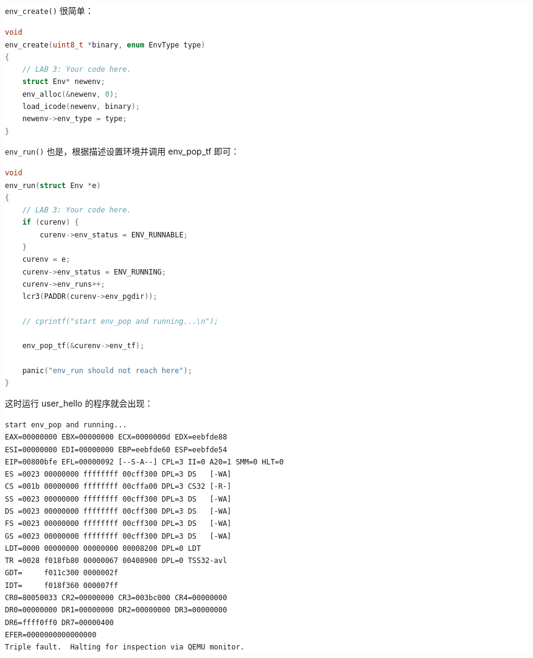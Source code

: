 `env_create()` 很简单：

```c
void
env_create(uint8_t *binary, enum EnvType type)
{
	// LAB 3: Your code here.
	struct Env* newenv;
	env_alloc(&newenv, 0);
	load_icode(newenv, binary);
	newenv->env_type = type;
}
```

`env_run()` 也是，根据描述设置环境并调用 env_pop_tf 即可：

```c
void
env_run(struct Env *e)
{
	// LAB 3: Your code here.
	if (curenv) {
		curenv->env_status = ENV_RUNNABLE;
	}
	curenv = e;
	curenv->env_status = ENV_RUNNING;
	curenv->env_runs++;
	lcr3(PADDR(curenv->env_pgdir));

	// cprintf("start env_pop and running...\n");

	env_pop_tf(&curenv->env_tf);

	panic("env_run should not reach here");
}
```

这时运行 user_hello 的程序就会出现：

```
start env_pop and running...
EAX=00000000 EBX=00000000 ECX=0000000d EDX=eebfde88
ESI=00000000 EDI=00000000 EBP=eebfde60 ESP=eebfde54
EIP=00800bfe EFL=00000092 [--S-A--] CPL=3 II=0 A20=1 SMM=0 HLT=0
ES =0023 00000000 ffffffff 00cff300 DPL=3 DS   [-WA]
CS =001b 00000000 ffffffff 00cffa00 DPL=3 CS32 [-R-]
SS =0023 00000000 ffffffff 00cff300 DPL=3 DS   [-WA]
DS =0023 00000000 ffffffff 00cff300 DPL=3 DS   [-WA]
FS =0023 00000000 ffffffff 00cff300 DPL=3 DS   [-WA]
GS =0023 00000000 ffffffff 00cff300 DPL=3 DS   [-WA]
LDT=0000 00000000 00000000 00008200 DPL=0 LDT
TR =0028 f018fb80 00000067 00408900 DPL=0 TSS32-avl
GDT=     f011c300 0000002f
IDT=     f018f360 000007ff
CR0=80050033 CR2=00000000 CR3=003bc000 CR4=00000000
DR0=00000000 DR1=00000000 DR2=00000000 DR3=00000000 
DR6=ffff0ff0 DR7=00000400
EFER=0000000000000000
Triple fault.  Halting for inspection via QEMU monitor.
```
